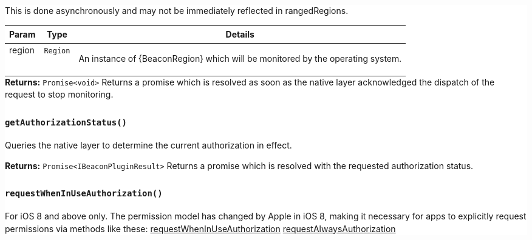This is done asynchronously and may not be immediately reflected in rangedRegions.

<table class="table param-table" style="margin:0;">
  <thead>
  <tr>
    <th>Param</th>
    <th>Type</th>
    <th>Details</th>
  </tr>
  </thead>
  <tbody>
  <tr>
    <td>
      region</td>
    <td>
      <code>Region</code>
    </td>
    <td>
      <p>An instance of {BeaconRegion} which will be monitored
by the operating system.</p>
</td>
  </tr>
  </tbody>
</table>

<div class="return-value" markdown="1">
  <i class="icon ion-arrow-return-left"></i>
  <b>Returns:</b> <code>Promise&lt;void&gt;</code> Returns a promise which is resolved as soon as the
native layer acknowledged the dispatch of the request to stop monitoring.
</div><h3><a class="anchor" name="getAuthorizationStatus" href="#getAuthorizationStatus"></a><code>getAuthorizationStatus()</code></h3>




Queries the native layer to determine the current authorization in effect.



<div class="return-value" markdown="1">
  <i class="icon ion-arrow-return-left"></i>
  <b>Returns:</b> <code>Promise&lt;IBeaconPluginResult&gt;</code> Returns a promise which is resolved with the
requested authorization status.
</div><h3><a class="anchor" name="requestWhenInUseAuthorization" href="#requestWhenInUseAuthorization"></a><code>requestWhenInUseAuthorization()</code></h3>




For iOS 8 and above only. The permission model has changed by Apple in iOS 8, making it necessary for apps to
explicitly request permissions via methods like these:
<a href="https://developer.apple.com/library/prerelease/iOS/documentation/CoreLocation/Reference/CLLocationManager_Class/index.html#//apple_ref/occ/instm/CLLocationManager/requestWhenInUseAuthorization">requestWhenInUseAuthorization</a>
<a href="https://developer.apple.com/library/prerelease/iOS/documentation/CoreLocation/Reference/CLLocationManager_Class/index.html#//apple_ref/occ/instm/CLLocationManager/requestAlwaysAuthorization">requestAlwaysAuthorization</a>
